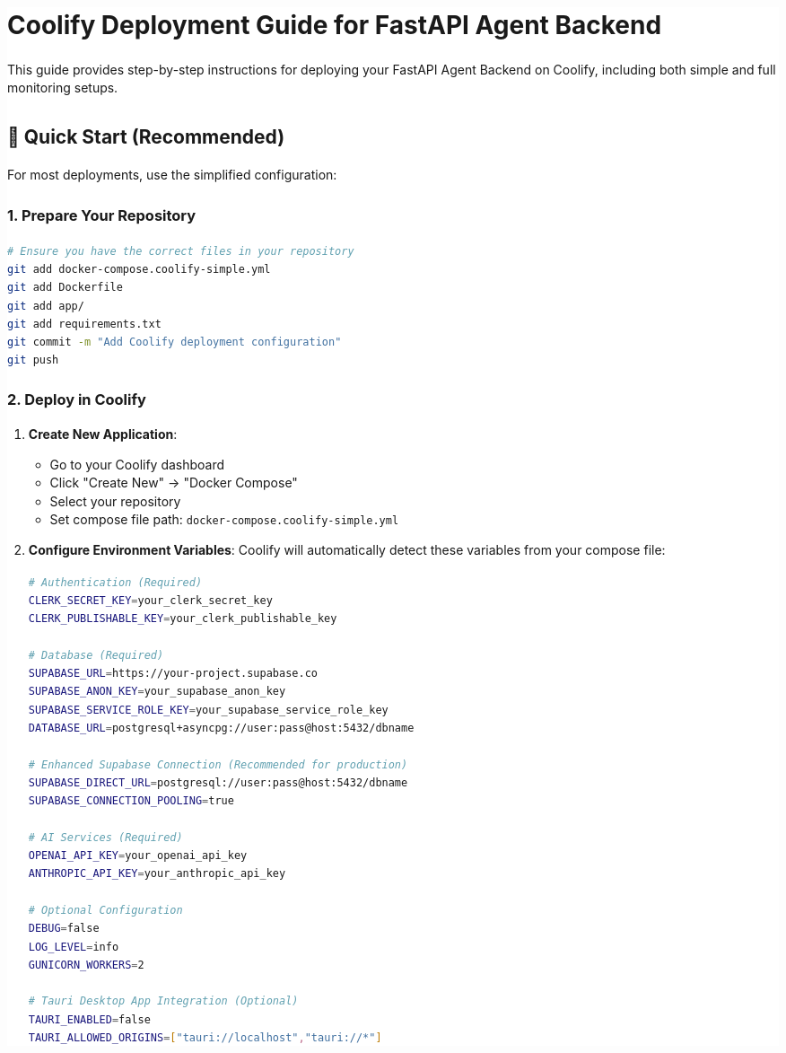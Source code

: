 # Coolify Deployment Guide for FastAPI Agent Backend

This guide provides step-by-step instructions for deploying your FastAPI Agent Backend on Coolify, including both simple and full monitoring setups.

## 🎯 **Quick Start (Recommended)**

For most deployments, use the simplified configuration:

### 1. **Prepare Your Repository**

```bash
# Ensure you have the correct files in your repository
git add docker-compose.coolify-simple.yml
git add Dockerfile
git add app/
git add requirements.txt
git commit -m "Add Coolify deployment configuration"
git push
```

### 2. **Deploy in Coolify**

1. **Create New Application**:
   - Go to your Coolify dashboard
   - Click "Create New" → "Docker Compose"
   - Select your repository
   - Set compose file path: `docker-compose.coolify-simple.yml`

2. **Configure Environment Variables**:
   Coolify will automatically detect these variables from your compose file:

   ```bash
   # Authentication (Required)
   CLERK_SECRET_KEY=your_clerk_secret_key
   CLERK_PUBLISHABLE_KEY=your_clerk_publishable_key

   # Database (Required)
   SUPABASE_URL=https://your-project.supabase.co
   SUPABASE_ANON_KEY=your_supabase_anon_key
   SUPABASE_SERVICE_ROLE_KEY=your_supabase_service_role_key
   DATABASE_URL=postgresql+asyncpg://user:pass@host:5432/dbname

   # Enhanced Supabase Connection (Recommended for production)
   SUPABASE_DIRECT_URL=postgresql://user:pass@host:5432/dbname
   SUPABASE_CONNECTION_POOLING=true

   # AI Services (Required)
   OPENAI_API_KEY=your_openai_api_key
   ANTHROPIC_API_KEY=your_anthropic_api_key

   # Optional Configuration
   DEBUG=false
   LOG_LEVEL=info
   GUNICORN_WORKERS=2

   # Tauri Desktop App Integration (Optional)
   TAURI_ENABLED=false
   TAURI_ALLOWED_ORIGINS=["tauri://localhost","tauri://*"]
   ```
